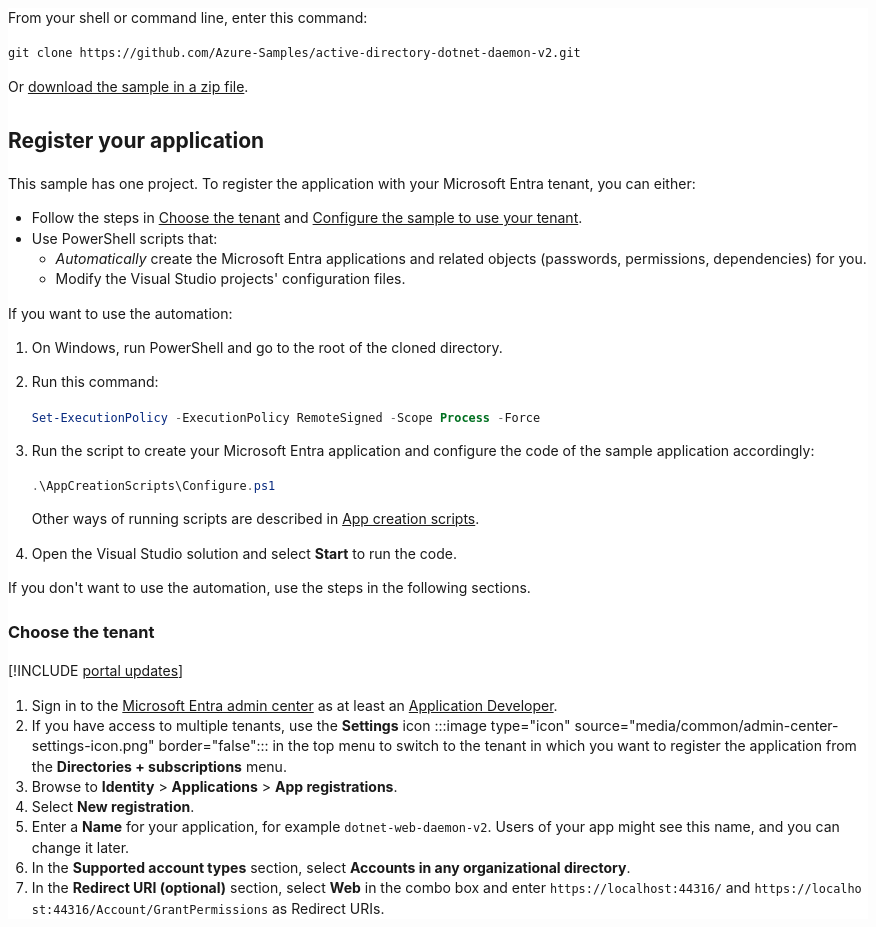 From your shell or command line, enter this command:

```Shell
git clone https://github.com/Azure-Samples/active-directory-dotnet-daemon-v2.git
```

Or [download the sample in a zip file](https://github.com/Azure-Samples/ms-identity-aspnet-daemon-webapp/archive/master.zip).

## Register your application

This sample has one project. To register the application with your Microsoft Entra tenant, you can either:

- Follow the steps in [Choose the tenant](#choose-the-tenant) and [Configure the sample to use your tenant](#configure-the-sample-to-use-your-tenant).
- Use PowerShell scripts that:
  - *Automatically* create the Microsoft Entra applications and related objects (passwords, permissions, dependencies) for you.
  - Modify the Visual Studio projects' configuration files.

If you want to use the automation:

1. On Windows, run PowerShell and go to the root of the cloned directory.
1. Run this command:

   ```PowerShell
   Set-ExecutionPolicy -ExecutionPolicy RemoteSigned -Scope Process -Force
   ```

1. Run the script to create your Microsoft Entra application and configure the code of the sample application accordingly:

   ```PowerShell
   .\AppCreationScripts\Configure.ps1
   ```

   Other ways of running scripts are described in [App creation scripts](https://github.com/Azure-Samples/ms-identity-aspnet-daemon-webapp/blob/master/AppCreationScripts/AppCreationScripts.md).

1. Open the Visual Studio solution and select **Start** to run the code.

If you don't want to use the automation, use the steps in the following sections.

### Choose the tenant

[!INCLUDE [portal updates](~/includes/portal-update.md)]

1. Sign in to the [Microsoft Entra admin center](https://entra.microsoft.com) as at least an [Application Developer](~/identity/role-based-access-control/permissions-reference.md#application-developer).
1. If you have access to multiple tenants, use the **Settings** icon :::image type="icon" source="media/common/admin-center-settings-icon.png" border="false"::: in the top menu to switch to the tenant in which you want to register the application from the **Directories + subscriptions** menu.
1. Browse to **Identity** > **Applications** > **App registrations**.
1. Select **New registration**.
1. Enter a **Name** for your application, for example `dotnet-web-daemon-v2`. Users of your app might see this name, and you can change it later.
1. In the **Supported account types** section, select **Accounts in any organizational directory**.
1. In the **Redirect URI (optional)** section, select **Web** in the combo box and enter `https://localhost:44316/` and `https://localhost:44316/Account/GrantPermissions` as Redirect URIs.
